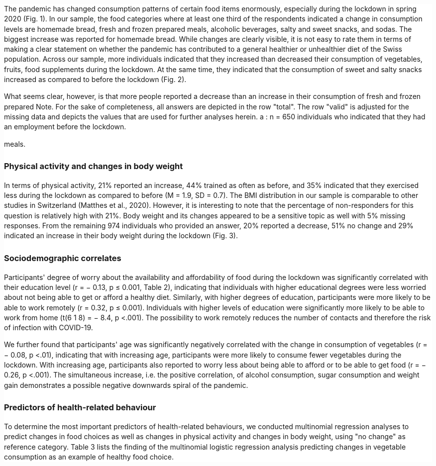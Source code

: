 The pandemic has changed consumption patterns of certain food items enormously, especially during the lockdown in spring 2020 (Fig. 1). In our sample, the food categories where at least one third of the respondents indicated a change in consumption levels are homemade bread, fresh and frozen prepared meals, alcoholic beverages, salty and sweet snacks, and sodas. The biggest increase was reported for homemade bread. While changes are clearly visible, it is not easy to rate them in terms of making a clear statement on whether the pandemic has contributed to a general healthier or unhealthier diet of the Swiss population. Across our sample, more individuals indicated that they increased than decreased their consumption of vegetables, fruits, food supplements during the lockdown. At the same time, they indicated that the consumption of sweet and salty snacks increased as compared to before the lockdown (Fig. 2).

What seems clear, however, is that more people reported a decrease than an increase in their consumption of fresh and frozen prepared Note. For the sake of completeness, all answers are depicted in the row "total". The row "valid" is adjusted for the missing data and depicts the values that are used for further analyses herein. a : n = 650 individuals who indicated that they had an employment before the lockdown.

meals.


### Physical activity and changes in body weight

In terms of physical activity, 21% reported an increase, 44% trained as often as before, and 35% indicated that they exercised less during the lockdown as compared to before (M = 1.9, SD = 0.7). The BMI distribution in our sample is comparable to other studies in Switzerland (Matthes et al., 2020). However, it is interesting to note that the percentage of non-responders for this question is relatively high with 21%. Body weight and its changes appeared to be a sensitive topic as well with 5% missing responses. From the remaining 974 individuals who provided an answer, 20% reported a decrease, 51% no change and 29% indicated an increase in their body weight during the lockdown (Fig. 3).


### Sociodemographic correlates

Participants' degree of worry about the availability and affordability of food during the lockdown was significantly correlated with their education level (r = − 0.13, p ≤ 0.001, Table 2), indicating that individuals with higher educational degrees were less worried about not being able to get or afford a healthy diet. Similarly, with higher degrees of education, participants were more likely to be able to work remotely (r = 0.32, p ≤ 0.001). Individuals with higher levels of education were significantly more likely to be able to work from home (t(6 1 8) = − 8.4, p <.001). The possibility to work remotely reduces the number of contacts and therefore the risk of infection with COVID-19.

We further found that participants' age was significantly negatively correlated with the change in consumption of vegetables (r = − 0.08, p <.01), indicating that with increasing age, participants were more likely to consume fewer vegetables during the lockdown. With increasing age, participants also reported to worry less about being able to afford or to be able to get food (r = − 0.26, p <.001). The simultaneous increase, i.e. the positive correlation, of alcohol consumption, sugar consumption and weight gain demonstrates a possible negative downwards spiral of the pandemic.  


### Predictors of health-related behaviour

To determine the most important predictors of health-related behaviours, we conducted multinomial regression analyses to predict changes in food choices as well as changes in physical activity and changes in body weight, using "no change" as reference category. Table 3 lists the finding of the multinomial logistic regression analysis predicting changes in vegetable consumption as an example of healthy food choice.
